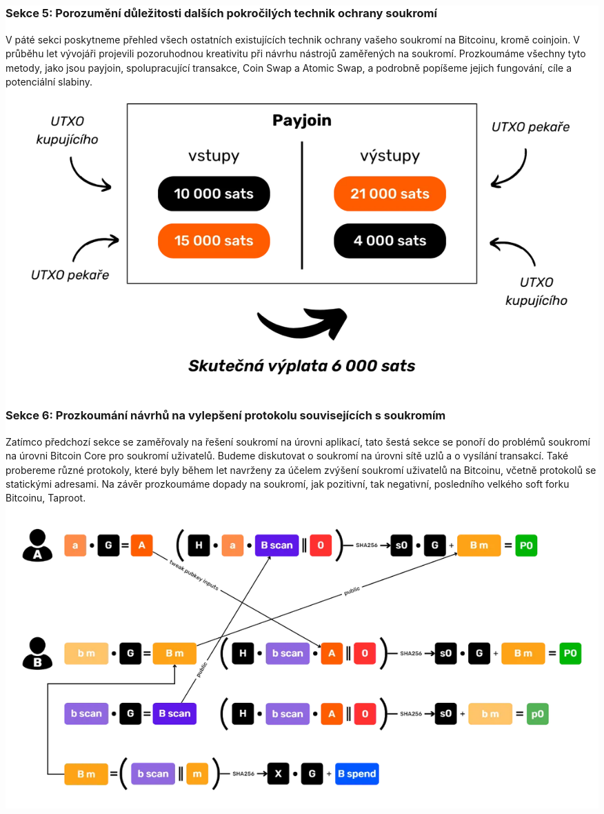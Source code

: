 ### Sekce 5: Porozumění důležitosti dalších pokročilých technik ochrany soukromí

V páté sekci poskytneme přehled všech ostatních existujících technik ochrany vašeho soukromí na Bitcoinu, kromě coinjoin. V průběhu let vývojáři projevili pozoruhodnou kreativitu při návrhu nástrojů zaměřených na soukromí. Prozkoumáme všechny tyto metody, jako jsou payjoin, spolupracující transakce, Coin Swap a Atomic Swap, a podrobně popíšeme jejich fungování, cíle a potenciální slabiny.
![BTC204](assets/cs/11/5.webp)

### Sekce 6: Prozkoumání návrhů na vylepšení protokolu souvisejících s soukromím

Zatímco předchozí sekce se zaměřovaly na řešení soukromí na úrovni aplikací, tato šestá sekce se ponoří do problémů soukromí na úrovni Bitcoin Core pro soukromí uživatelů. Budeme diskutovat o soukromí na úrovni sítě uzlů a o vysílání transakcí. Také probereme různé protokoly, které byly během let navrženy za účelem zvýšení soukromí uživatelů na Bitcoinu, včetně protokolů se statickými adresami. Na závěr prozkoumáme dopady na soukromí, jak pozitivní, tak negativní, posledního velkého soft forku Bitcoinu, Taproot.

![BTC204](assets/notext/67/07.webp)
